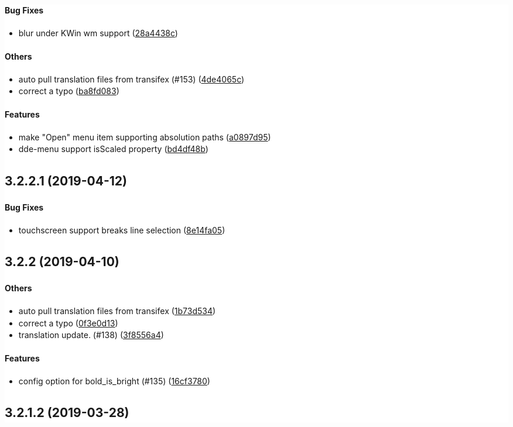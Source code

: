 
#### Bug Fixes

*   blur under KWin wm support ([28a4438c](https://github.com/linuxdeepin/deepin-terminal/commit/28a4438cf15726eb2ae7eb8c1ab28298e27f17b2))

#### Others

*   auto pull translation files from transifex (#153) ([4de4065c](https://github.com/linuxdeepin/deepin-terminal/commit/4de4065ce0dd1525f7f95f84d53afe6d93925357))
*   correct a typo ([ba8fd083](https://github.com/linuxdeepin/deepin-terminal/commit/ba8fd0832406f69e9f829303fc3d21d076cdabc7))

#### Features

*   make "Open" menu item supporting absolution paths ([a0897d95](https://github.com/linuxdeepin/deepin-terminal/commit/a0897d95c9bbdf773651478ae33d040ea09dab12))
*   dde-menu support isScaled property ([bd4df48b](https://github.com/linuxdeepin/deepin-terminal/commit/bd4df48b4eb002f183710d002bebe623dd95271b))



<a name="3.2.2.1"></a>
## 3.2.2.1 (2019-04-12)


#### Bug Fixes

*   touchscreen support breaks line selection ([8e14fa05](https://github.com/linuxdeepin/deepin-terminal/commit/8e14fa054583edf3cfcdd4479b331c02da8ed35e))



<a name="3.2.2"></a>
## 3.2.2 (2019-04-10)


#### Others

*   auto pull translation files from transifex ([1b73d534](https://github.com/linuxdeepin/deepin-terminal/commit/1b73d534866937a469e4c99b70eccc6830b644f4))
*   correct a typo ([0f3e0d13](https://github.com/linuxdeepin/deepin-terminal/commit/0f3e0d13987fd08bb75846fa62d63d9cc80eda48))
*   translation update. (#138) ([3f8556a4](https://github.com/linuxdeepin/deepin-terminal/commit/3f8556a4180d8fb32ed1b361db119b4b8f4bdbeb))

#### Features

*   config option for bold_is_bright (#135) ([16cf3780](https://github.com/linuxdeepin/deepin-terminal/commit/16cf3780b225baf701b6725725aaf5a836e042d1))



<a name="3.2.1.2"></a>
## 3.2.1.2 (2019-03-28)
